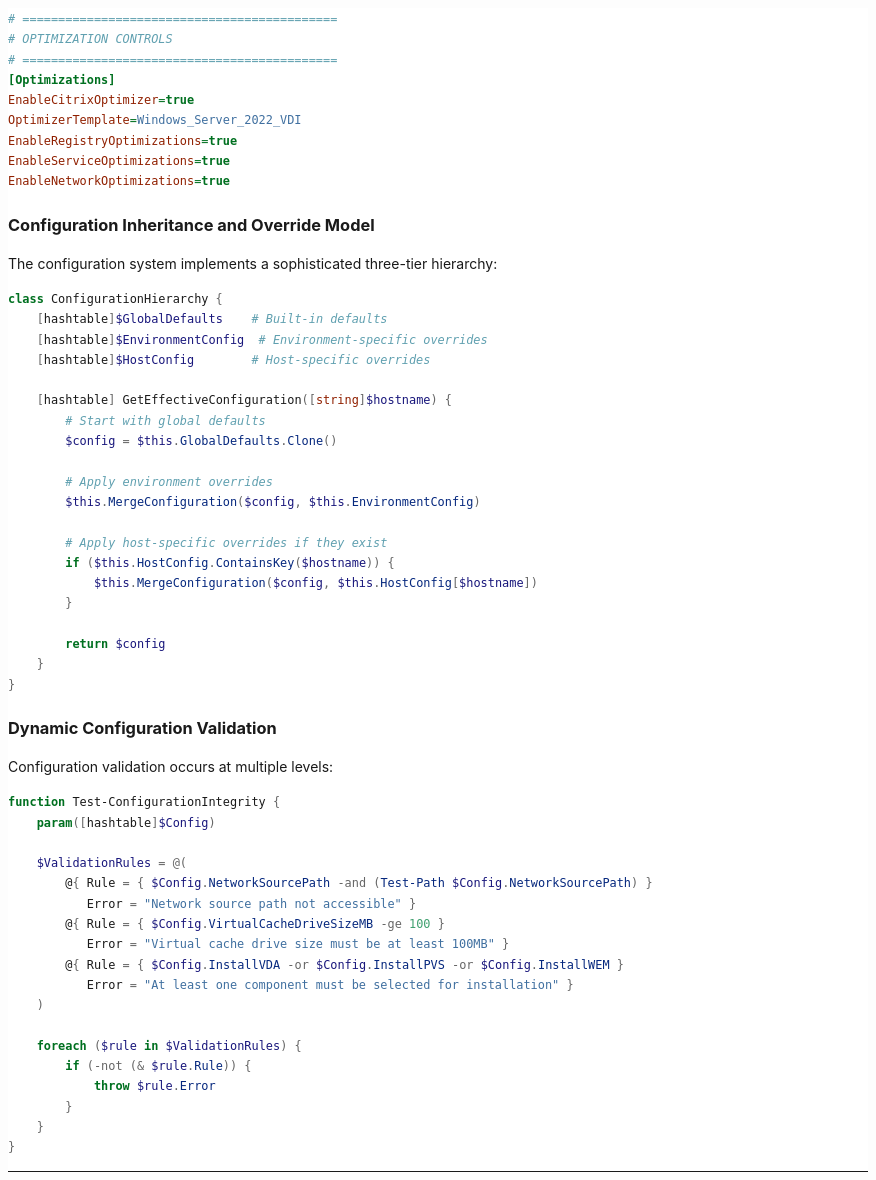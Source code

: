 ```ini
# ============================================
# OPTIMIZATION CONTROLS
# ============================================
[Optimizations]
EnableCitrixOptimizer=true
OptimizerTemplate=Windows_Server_2022_VDI
EnableRegistryOptimizations=true
EnableServiceOptimizations=true
EnableNetworkOptimizations=true
```

### Configuration Inheritance and Override Model

The configuration system implements a sophisticated three-tier hierarchy:

```powershell
class ConfigurationHierarchy {
    [hashtable]$GlobalDefaults    # Built-in defaults
    [hashtable]$EnvironmentConfig  # Environment-specific overrides
    [hashtable]$HostConfig        # Host-specific overrides
    
    [hashtable] GetEffectiveConfiguration([string]$hostname) {
        # Start with global defaults
        $config = $this.GlobalDefaults.Clone()
        
        # Apply environment overrides
        $this.MergeConfiguration($config, $this.EnvironmentConfig)
        
        # Apply host-specific overrides if they exist
        if ($this.HostConfig.ContainsKey($hostname)) {
            $this.MergeConfiguration($config, $this.HostConfig[$hostname])
        }
        
        return $config
    }
}
```

### Dynamic Configuration Validation

Configuration validation occurs at multiple levels:

```powershell
function Test-ConfigurationIntegrity {
    param([hashtable]$Config)
    
    $ValidationRules = @(
        @{ Rule = { $Config.NetworkSourcePath -and (Test-Path $Config.NetworkSourcePath) }
           Error = "Network source path not accessible" }
        @{ Rule = { $Config.VirtualCacheDriveSizeMB -ge 100 }
           Error = "Virtual cache drive size must be at least 100MB" }
        @{ Rule = { $Config.InstallVDA -or $Config.InstallPVS -or $Config.InstallWEM }
           Error = "At least one component must be selected for installation" }
    )
    
    foreach ($rule in $ValidationRules) {
        if (-not (& $rule.Rule)) {
            throw $rule.Error
        }
    }
}
```

---